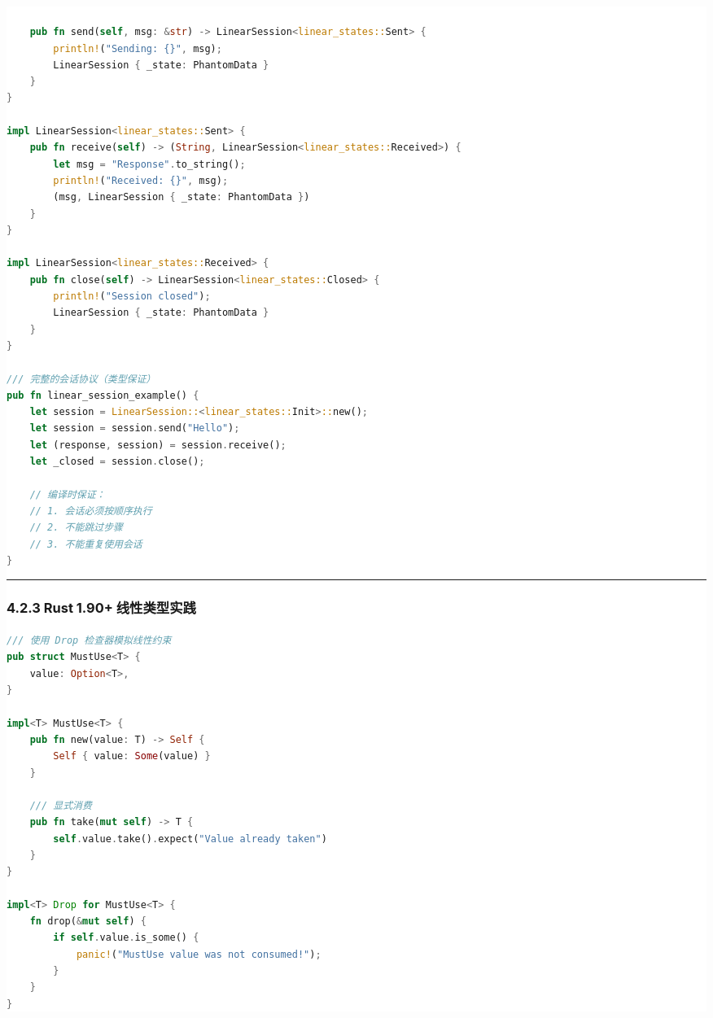 ```rust
    
    pub fn send(self, msg: &str) -> LinearSession<linear_states::Sent> {
        println!("Sending: {}", msg);
        LinearSession { _state: PhantomData }
    }
}

impl LinearSession<linear_states::Sent> {
    pub fn receive(self) -> (String, LinearSession<linear_states::Received>) {
        let msg = "Response".to_string();
        println!("Received: {}", msg);
        (msg, LinearSession { _state: PhantomData })
    }
}

impl LinearSession<linear_states::Received> {
    pub fn close(self) -> LinearSession<linear_states::Closed> {
        println!("Session closed");
        LinearSession { _state: PhantomData }
    }
}

/// 完整的会话协议（类型保证）
pub fn linear_session_example() {
    let session = LinearSession::<linear_states::Init>::new();
    let session = session.send("Hello");
    let (response, session) = session.receive();
    let _closed = session.close();
    
    // 编译时保证：
    // 1. 会话必须按顺序执行
    // 2. 不能跳过步骤
    // 3. 不能重复使用会话
}
```

---

### 4.2.3 Rust 1.90+ 线性类型实践

```rust
/// 使用 Drop 检查器模拟线性约束
pub struct MustUse<T> {
    value: Option<T>,
}

impl<T> MustUse<T> {
    pub fn new(value: T) -> Self {
        Self { value: Some(value) }
    }
    
    /// 显式消费
    pub fn take(mut self) -> T {
        self.value.take().expect("Value already taken")
    }
}

impl<T> Drop for MustUse<T> {
    fn drop(&mut self) {
        if self.value.is_some() {
            panic!("MustUse value was not consumed!");
        }
    }
}
```